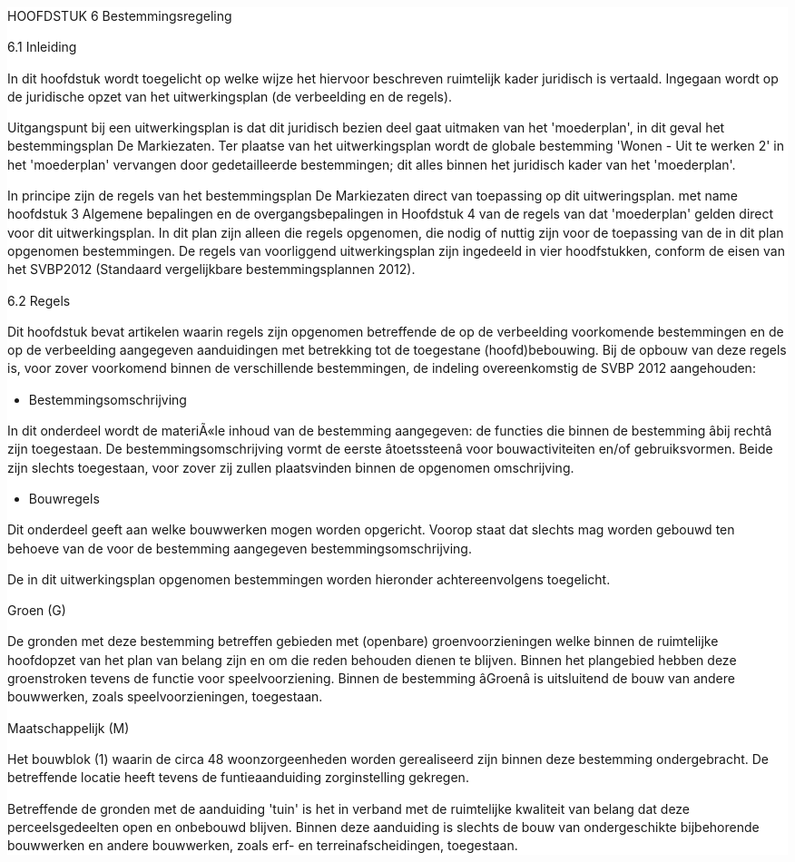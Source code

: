 HOOFDSTUK 6 Bestemmingsregeling

6\.1 Inleiding

In dit hoofdstuk wordt toegelicht op welke wijze het hiervoor beschreven ruimtelijk kader juridisch is vertaald. Ingegaan wordt op de juridische opzet van het uitwerkingsplan (de verbeelding en de regels).

Uitgangspunt bij een uitwerkingsplan is dat dit juridisch bezien deel gaat uitmaken van het 'moederplan', in dit geval het bestemmingsplan De Markiezaten. Ter plaatse van het uitwerkingsplan wordt de globale bestemming 'Wonen \- Uit te werken 2' in het 'moederplan' vervangen door gedetailleerde bestemmingen; dit alles binnen het juridisch kader van het 'moederplan'.

In principe zijn de regels van het bestemmingsplan De Markiezaten direct van toepassing op dit uitweringsplan. met name hoofdstuk 3 Algemene bepalingen en de overgangsbepalingen in Hoofdstuk 4 van de regels van dat 'moederplan' gelden direct voor dit uitwerkingsplan. In dit plan zijn alleen die regels opgenomen, die nodig of nuttig zijn voor de toepassing van de in dit plan opgenomen bestemmingen. De regels van voorliggend uitwerkingsplan zijn ingedeeld in vier hoodfstukken, conform de eisen van het SVBP2012 (Standaard vergelijkbare bestemmingsplannen 2012\).

6\.2 Regels

Dit hoofdstuk bevat artikelen waarin regels zijn opgenomen betreffende de op de verbeelding voorkomende bestemmingen en de op de verbeelding aangegeven aanduidingen met betrekking tot de toegestane (hoofd)bebouwing. Bij de opbouw van deze regels is, voor zover voorkomend binnen de verschillende bestemmingen, de indeling overeenkomstig de SVBP 2012 aangehouden:

* Bestemmingsomschrijving

In dit onderdeel wordt de materiÃ«le inhoud van de bestemming aangegeven: de functies die binnen de bestemming âbij rechtâ zijn toegestaan. De bestemmingsomschrijving vormt de eerste âtoetssteenâ voor bouwactiviteiten en/of gebruiksvormen. Beide zijn slechts toegestaan, voor zover zij zullen plaatsvinden binnen de opgenomen omschrijving.

* Bouwregels

Dit onderdeel geeft aan welke bouwwerken mogen worden opgericht. Voorop staat dat slechts mag worden gebouwd ten behoeve van de voor de bestemming aangegeven bestemmingsomschrijving.

De in dit uitwerkingsplan opgenomen bestemmingen worden hieronder achtereenvolgens toegelicht.

Groen (G)

De gronden met deze bestemming betreffen gebieden met (openbare) groenvoorzieningen welke binnen de ruimtelijke hoofdopzet van het plan van belang zijn en om die reden behouden dienen te blijven. Binnen het plangebied hebben deze groenstroken tevens de functie voor speelvoorziening. Binnen de bestemming âGroenâ is uitsluitend de bouw van andere bouwwerken, zoals speelvoorzieningen, toegestaan.

Maatschappelijk (M)

Het bouwblok (1\) waarin de circa 48 woonzorgeenheden worden gerealiseerd zijn binnen deze bestemming ondergebracht. De betreffende locatie heeft tevens de funtieaanduiding zorginstelling gekregen.

Betreffende de gronden met de aanduiding 'tuin' is het in verband met de ruimtelijke kwaliteit van belang dat deze perceelsgedeelten open en onbebouwd blijven. Binnen deze aanduiding is slechts de bouw van ondergeschikte bijbehorende bouwwerken en andere bouwwerken, zoals erf\- en terreinafscheidingen, toegestaan.
